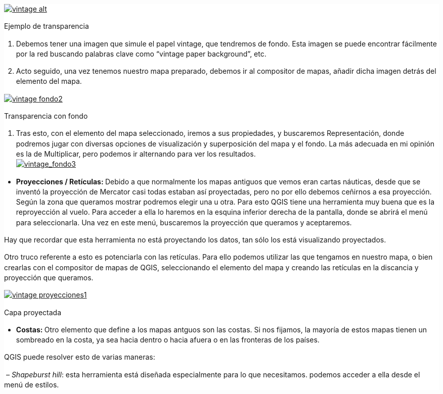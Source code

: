 <p><a href="https://camo.githubusercontent.com/ff19509890c873d4cf82c177d9cee47c14749d91/687474703a2f2f67656f696e6e6f76612e6f72672f626c6f672d7465727269746f72696f2f77702d636f6e74656e742f75706c6f6164732f323031362f30372f7472616e73706172656e636961322e706e67" target="_blank"><img src="https://camo.githubusercontent.com/ff19509890c873d4cf82c177d9cee47c14749d91/687474703a2f2f67656f696e6e6f76612e6f72672f626c6f672d7465727269746f72696f2f77702d636f6e74656e742f75706c6f6164732f323031362f30372f7472616e73706172656e636961322e706e67" alt="vintage alt" data-canonical-src="http://geoinnova.org/blog-territorio/wp-content/uploads/2016/07/transparencia2.png" style="max-width:100%;"></a></p>

<p>Ejemplo de transparencia</p>

<ol>
<li><p>Debemos tener una imagen que simule el papel vintage, que tendremos de fondo. Esta imagen se puede encontrar fácilmente por la red buscando palabras clave como “vintage paper background”, etc.</p></li>
<li><p>Acto seguido, una vez tenemos nuestro mapa preparado, debemos ir al compositor de mapas, añadir dicha imagen detrás del elemento del mapa.</p></li>
</ol>

<p><a href="https://camo.githubusercontent.com/9138bb95779ebc9d5c30d576aef8be228182a3ef/687474703a2f2f67656f696e6e6f76612e6f72672f626c6f672d7465727269746f72696f2f77702d636f6e74656e742f75706c6f6164732f323031362f30372f7472616e73706172656e636961312e706e67" target="_blank"><img src="https://camo.githubusercontent.com/9138bb95779ebc9d5c30d576aef8be228182a3ef/687474703a2f2f67656f696e6e6f76612e6f72672f626c6f672d7465727269746f72696f2f77702d636f6e74656e742f75706c6f6164732f323031362f30372f7472616e73706172656e636961312e706e67" alt="vintage fondo2" data-canonical-src="http://geoinnova.org/blog-territorio/wp-content/uploads/2016/07/transparencia1.png" style="max-width:100%;"></a></p>

<p>Transparencia con fondo</p>

<ol>
<li><p>Tras esto, con el elemento del mapa seleccionado, iremos a sus propiedades, y buscaremos Representación, donde podremos jugar con diversas opciones de visualización y superposición del mapa y el fondo. La más adecuada en mi opinión es la de Multiplicar, pero podemos ir alternando para ver los resultados.<br>
<a href="https://camo.githubusercontent.com/9b9101d330cafa8ebfe658de6d10a652d48b013e/687474703a2f2f67656f696e6e6f76612e6f72672f626c6f672d7465727269746f72696f2f77702d636f6e74656e742f75706c6f6164732f323031362f30372f7472616e73706172656e636961332d312e706e67" target="_blank"><img src="https://camo.githubusercontent.com/9b9101d330cafa8ebfe658de6d10a652d48b013e/687474703a2f2f67656f696e6e6f76612e6f72672f626c6f672d7465727269746f72696f2f77702d636f6e74656e742f75706c6f6164732f323031362f30372f7472616e73706172656e636961332d312e706e67" alt="vintage_fondo3" data-canonical-src="http://geoinnova.org/blog-territorio/wp-content/uploads/2016/07/transparencia3-1.png" style="max-width:100%;"></a></p></li>
</ol>

<ul>
<li><strong>Proyecciones / Retículas: </strong>Debido a que normalmente los mapas antiguos que vemos eran cartas náuticas, desde que se inventó la proyección de Mercator casi todas estaban así proyectadas, pero no por ello debemos ceñirnos a esa proyección. Según la zona que queramos mostrar podremos elegir una u otra. Para esto QGIS tiene una herramienta muy buena que es la reproyección al vuelo. Para acceder a ella lo haremos en la esquina inferior derecha de la pantalla, donde se abrirá el menú para seleccionarla. Una vez en este menú, buscaremos la proyección que queramos y aceptaremos.</li>
</ul>

<p>Hay que recordar que esta herramienta no está proyectando los datos, tan sólo los está visualizando proyectados.</p>

<p>Otro truco referente a esto es potenciarla con las retículas. Para ello podemos utilizar las que tengamos en nuestro mapa, o bien crearlas con el compositor de mapas de QGIS, seleccionando el elemento del mapa y creando las retículas en la discancia y proyección que queramos.</p>

<p><a href="https://camo.githubusercontent.com/81fd787fafc9bfd5d0a27dfcd863123d0c0749e2/687474703a2f2f67656f696e6e6f76612e6f72672f626c6f672d7465727269746f72696f2f77702d636f6e74656e742f75706c6f6164732f323031362f30372f70726f79656363696f6e6573312d31303234783633322e706e67" target="_blank"><img src="https://camo.githubusercontent.com/81fd787fafc9bfd5d0a27dfcd863123d0c0749e2/687474703a2f2f67656f696e6e6f76612e6f72672f626c6f672d7465727269746f72696f2f77702d636f6e74656e742f75706c6f6164732f323031362f30372f70726f79656363696f6e6573312d31303234783633322e706e67" alt="vintage proyecciones1" data-canonical-src="http://geoinnova.org/blog-territorio/wp-content/uploads/2016/07/proyecciones1-1024x632.png" style="max-width:100%;"></a></p>

<p>Capa proyectada</p>

<ul>
<li><strong>Costas: </strong>Otro elemento que define a los mapas antguos son las costas. Si nos fijamos, la mayoría de estos mapas tienen un sombreado en la costa, ya sea hacia dentro o hacia afuera o en las fronteras de los países.</li>
</ul>

<p>QGIS puede resolver esto de varias maneras:</p>

<p><em> – Shapeburst hill</em>: esta herramienta está diseñada especialmente para lo que necesitamos. podemos acceder a ella desde el menú de estilos.</p>
